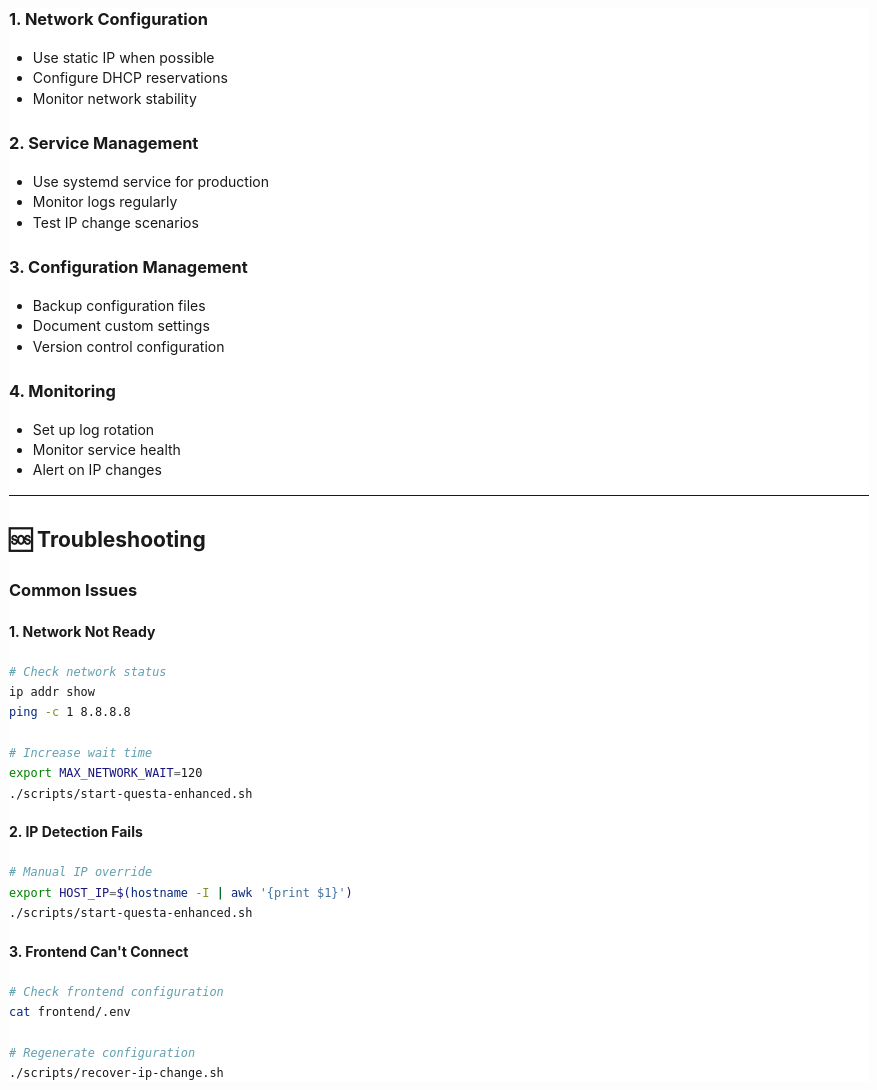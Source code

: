 ### **1. Network Configuration**
- Use static IP when possible
- Configure DHCP reservations
- Monitor network stability

### **2. Service Management**
- Use systemd service for production
- Monitor logs regularly
- Test IP change scenarios

### **3. Configuration Management**
- Backup configuration files
- Document custom settings
- Version control configuration

### **4. Monitoring**
- Set up log rotation
- Monitor service health
- Alert on IP changes

---

## 🆘 Troubleshooting

### **Common Issues**

#### **1. Network Not Ready**
```bash
# Check network status
ip addr show
ping -c 1 8.8.8.8

# Increase wait time
export MAX_NETWORK_WAIT=120
./scripts/start-questa-enhanced.sh
```

#### **2. IP Detection Fails**
```bash
# Manual IP override
export HOST_IP=$(hostname -I | awk '{print $1}')
./scripts/start-questa-enhanced.sh
```

#### **3. Frontend Can't Connect**
```bash
# Check frontend configuration
cat frontend/.env

# Regenerate configuration
./scripts/recover-ip-change.sh
```
